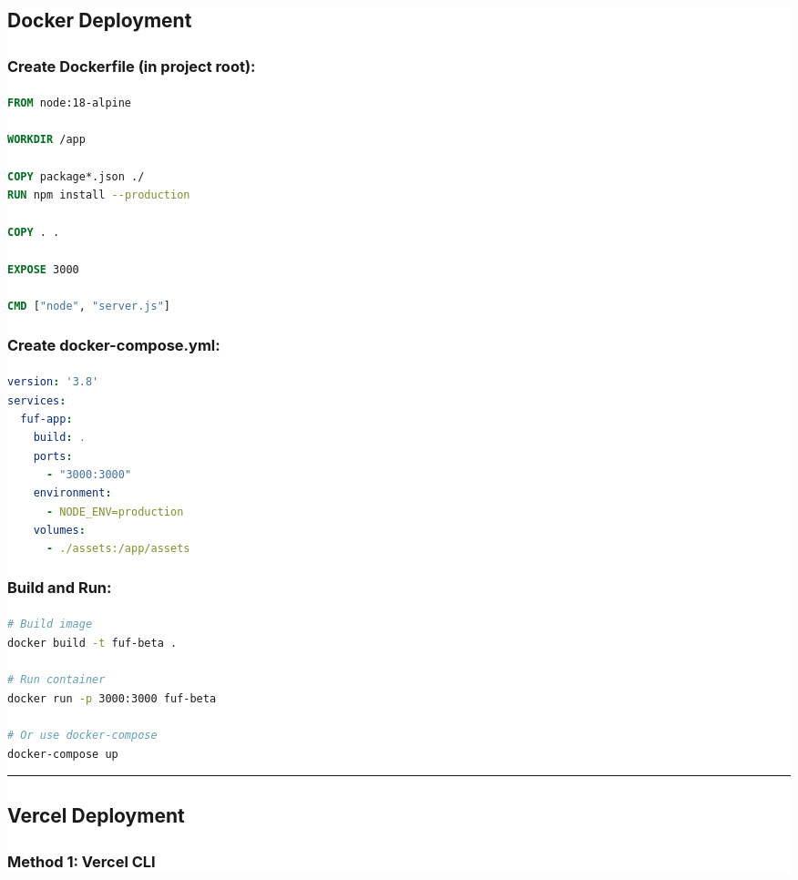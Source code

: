 ## Docker Deployment

### Create Dockerfile (in project root):

```dockerfile
FROM node:18-alpine

WORKDIR /app

COPY package*.json ./
RUN npm install --production

COPY . .

EXPOSE 3000

CMD ["node", "server.js"]
```

### Create docker-compose.yml:

```yaml
version: '3.8'
services:
  fuf-app:
    build: .
    ports:
      - "3000:3000"
    environment:
      - NODE_ENV=production
    volumes:
      - ./assets:/app/assets
```

### Build and Run:

```bash
# Build image
docker build -t fuf-beta .

# Run container
docker run -p 3000:3000 fuf-beta

# Or use docker-compose
docker-compose up
```

---

## Vercel Deployment

### Method 1: Vercel CLI
